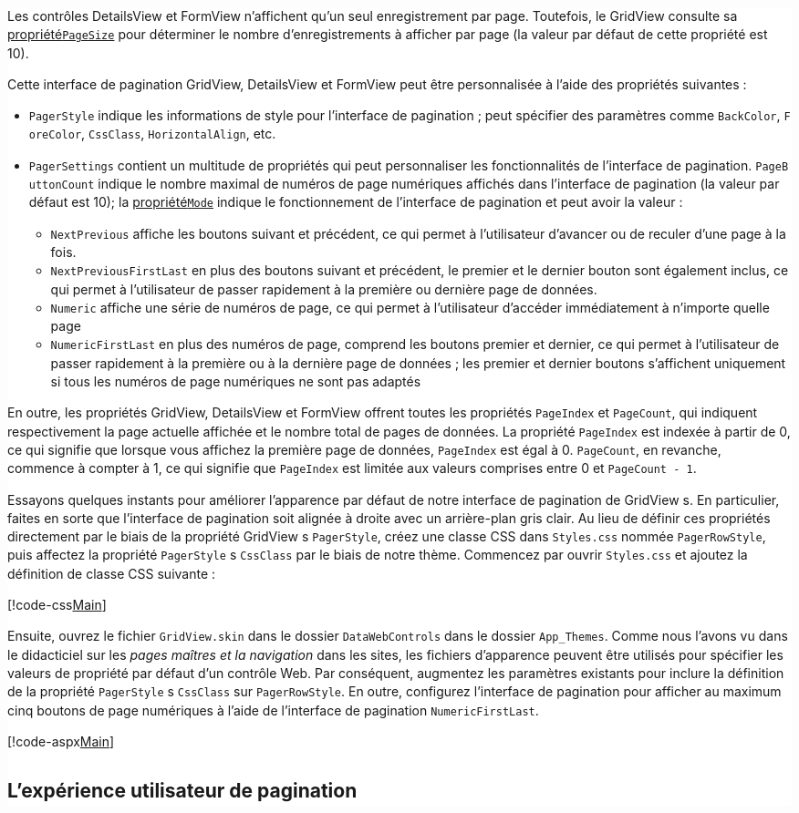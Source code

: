 Les contrôles DetailsView et FormView n’affichent qu’un seul enregistrement par page. Toutefois, le GridView consulte sa [propriété`PageSize`](https://msdn.microsoft.com/library/system.web.ui.webcontrols.gridview.pagesize.aspx) pour déterminer le nombre d’enregistrements à afficher par page (la valeur par défaut de cette propriété est 10).

Cette interface de pagination GridView, DetailsView et FormView peut être personnalisée à l’aide des propriétés suivantes :

- `PagerStyle` indique les informations de style pour l’interface de pagination ; peut spécifier des paramètres comme `BackColor`, `ForeColor`, `CssClass`, `HorizontalAlign`, etc.
- `PagerSettings` contient un multitude de propriétés qui peut personnaliser les fonctionnalités de l’interface de pagination. `PageButtonCount` indique le nombre maximal de numéros de page numériques affichés dans l’interface de pagination (la valeur par défaut est 10); la [propriété`Mode`](https://msdn.microsoft.com/library/system.web.ui.webcontrols.pagersettings.mode.aspx) indique le fonctionnement de l’interface de pagination et peut avoir la valeur : 

    - `NextPrevious` affiche les boutons suivant et précédent, ce qui permet à l’utilisateur d’avancer ou de reculer d’une page à la fois.
    - `NextPreviousFirstLast` en plus des boutons suivant et précédent, le premier et le dernier bouton sont également inclus, ce qui permet à l’utilisateur de passer rapidement à la première ou dernière page de données.
    - `Numeric` affiche une série de numéros de page, ce qui permet à l’utilisateur d’accéder immédiatement à n’importe quelle page
    - `NumericFirstLast` en plus des numéros de page, comprend les boutons premier et dernier, ce qui permet à l’utilisateur de passer rapidement à la première ou à la dernière page de données ; les premier et dernier boutons s’affichent uniquement si tous les numéros de page numériques ne sont pas adaptés

En outre, les propriétés GridView, DetailsView et FormView offrent toutes les propriétés `PageIndex` et `PageCount`, qui indiquent respectivement la page actuelle affichée et le nombre total de pages de données. La propriété `PageIndex` est indexée à partir de 0, ce qui signifie que lorsque vous affichez la première page de données, `PageIndex` est égal à 0. `PageCount`, en revanche, commence à compter à 1, ce qui signifie que `PageIndex` est limitée aux valeurs comprises entre 0 et `PageCount - 1`.

Essayons quelques instants pour améliorer l’apparence par défaut de notre interface de pagination de GridView s. En particulier, faites en sorte que l’interface de pagination soit alignée à droite avec un arrière-plan gris clair. Au lieu de définir ces propriétés directement par le biais de la propriété GridView s `PagerStyle`, créez une classe CSS dans `Styles.css` nommée `PagerRowStyle`, puis affectez la propriété `PagerStyle` s `CssClass` par le biais de notre thème. Commencez par ouvrir `Styles.css` et ajoutez la définition de classe CSS suivante :

[!code-css[Main](paging-and-sorting-report-data-vb/samples/sample3.css)]

Ensuite, ouvrez le fichier `GridView.skin` dans le dossier `DataWebControls` dans le dossier `App_Themes`. Comme nous l’avons vu dans le didacticiel sur les *pages maîtres et la navigation* dans les sites, les fichiers d’apparence peuvent être utilisés pour spécifier les valeurs de propriété par défaut d’un contrôle Web. Par conséquent, augmentez les paramètres existants pour inclure la définition de la propriété `PagerStyle` s `CssClass` sur `PagerRowStyle`. En outre, configurez l’interface de pagination pour afficher au maximum cinq boutons de page numériques à l’aide de l’interface de pagination `NumericFirstLast`.

[!code-aspx[Main](paging-and-sorting-report-data-vb/samples/sample4.aspx)]

## <a name="the-paging-user-experience"></a>L’expérience utilisateur de pagination
